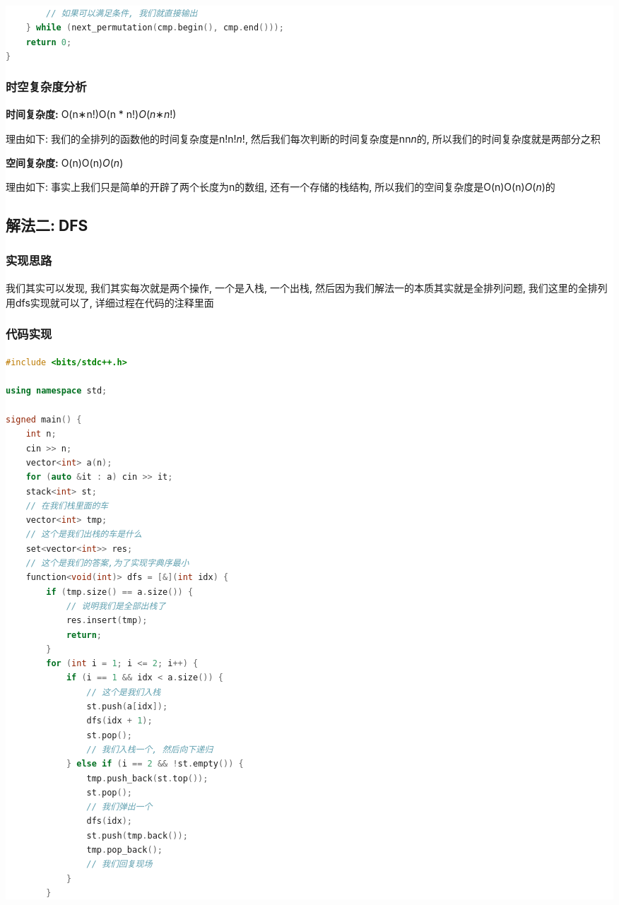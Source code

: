 ```cpp
        // 如果可以满足条件, 我们就直接输出
    } while (next_permutation(cmp.begin(), cmp.end()));
    return 0;
}

```

### 时空复杂度分析

**时间复杂度:** O(n∗n!)O(n * n!)*O*(*n*∗*n*!)

理由如下: 我们的全排列的函数他的时间复杂度是n!n!*n*!, 然后我们每次判断的时间复杂度是nn*n*的, 所以我们的时间复杂度就是两部分之积

**空间复杂度:** O(n)O(n)*O*(*n*)

理由如下: 事实上我们只是简单的开辟了两个长度为n的数组, 还有一个存储的栈结构, 所以我们的空间复杂度是O(n)O(n)*O*(*n*)的

## 解法二: DFS

### 实现思路

我们其实可以发现, 我们其实每次就是两个操作, 一个是入栈, 一个出栈, 然后因为我们解法一的本质其实就是全排列问题, 我们这里的全排列用dfs实现就可以了, 详细过程在代码的注释里面

### 代码实现

```cpp
#include <bits/stdc++.h>

using namespace std;

signed main() {
    int n;
    cin >> n;
    vector<int> a(n);
    for (auto &it : a) cin >> it;
    stack<int> st;
    // 在我们栈里面的车
    vector<int> tmp;
    // 这个是我们出栈的车是什么
    set<vector<int>> res;
    // 这个是我们的答案,为了实现字典序最小
    function<void(int)> dfs = [&](int idx) {
        if (tmp.size() == a.size()) {
            // 说明我们是全部出栈了
            res.insert(tmp);
            return;
        }
        for (int i = 1; i <= 2; i++) {
            if (i == 1 && idx < a.size()) {
                // 这个是我们入栈
                st.push(a[idx]);
                dfs(idx + 1);
                st.pop();
                // 我们入栈一个, 然后向下递归
            } else if (i == 2 && !st.empty()) {
                tmp.push_back(st.top());
                st.pop();
                // 我们弹出一个
                dfs(idx);
                st.push(tmp.back());
                tmp.pop_back();
                // 我们回复现场
            }
        }
```